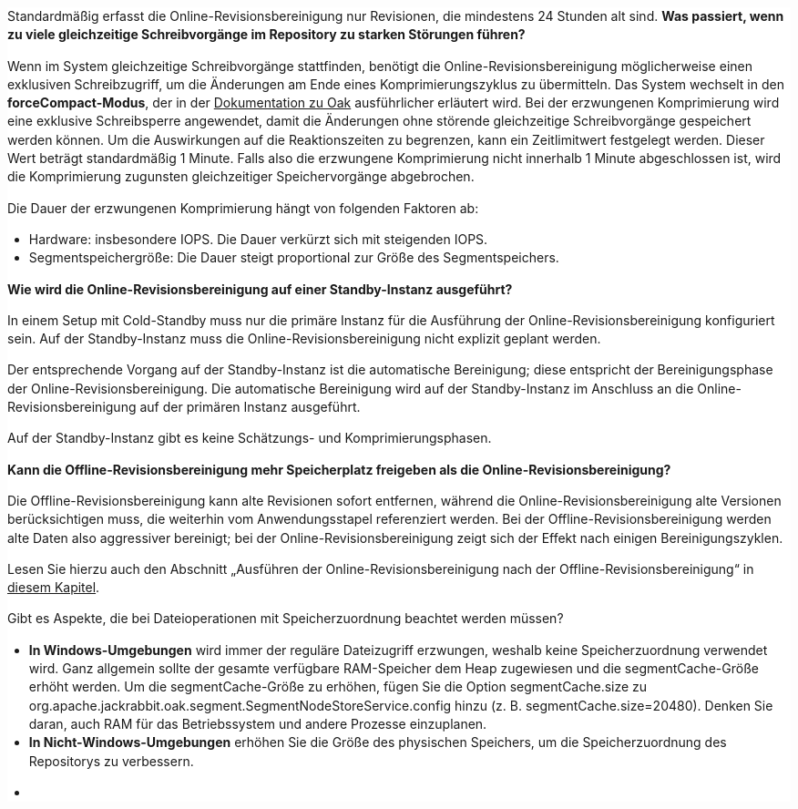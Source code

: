    <td>Standardmäßig erfasst die Online-Revisionsbereinigung nur Revisionen, die mindestens 24 Stunden alt sind.</td>
   <td> </td>
  </tr>
  <tr>
   <td><strong>Was passiert, wenn zu viele gleichzeitige Schreibvorgänge im Repository zu starken Störungen führen?</strong></td>
   <td><p>Wenn im System gleichzeitige Schreibvorgänge stattfinden, benötigt die Online-Revisionsbereinigung möglicherweise einen exklusiven Schreibzugriff, um die Änderungen am Ende eines Komprimierungszyklus zu übermitteln. Das System wechselt in den <strong>forceCompact-Modus</strong>, der in der <a href="https://jackrabbit.apache.org/oak/docs/nodestore/segment/overview.html" target="_blank">Dokumentation zu Oak</a> ausführlicher erläutert wird. Bei der erzwungenen Komprimierung wird eine exklusive Schreibsperre angewendet, damit die Änderungen ohne störende gleichzeitige Schreibvorgänge gespeichert werden können. Um die Auswirkungen auf die Reaktionszeiten zu begrenzen, kann ein Zeitlimitwert festgelegt werden. Dieser Wert beträgt standardmäßig 1 Minute. Falls also die erzwungene Komprimierung nicht innerhalb 1 Minute abgeschlossen ist, wird die Komprimierung zugunsten gleichzeitiger Speichervorgänge abgebrochen.</p> <p>Die Dauer der erzwungenen Komprimierung hängt von folgenden Faktoren ab:</p>
    <ul>
     <li>Hardware: insbesondere IOPS. Die Dauer verkürzt sich mit steigenden IOPS.</li>
     <li>Segmentspeichergröße: Die Dauer steigt proportional zur Größe des Segmentspeichers.</li>
    </ul> </td>
   <td> </td>
  </tr>
  <tr>
   <td><p><strong>Wie wird die Online-Revisionsbereinigung auf einer Standby-Instanz ausgeführt?</strong></p> </td>
   <td><p>In einem Setup mit Cold-Standby muss nur die primäre Instanz für die Ausführung der Online-Revisionsbereinigung konfiguriert sein. Auf der Standby-Instanz muss die Online-Revisionsbereinigung nicht explizit geplant werden.</p> <p>Der entsprechende Vorgang auf der Standby-Instanz ist die automatische Bereinigung; diese entspricht der Bereinigungsphase der Online-Revisionsbereinigung. Die automatische Bereinigung wird auf der Standby-Instanz im Anschluss an die Online-Revisionsbereinigung auf der primären Instanz ausgeführt.</p> <p>Auf der Standby-Instanz gibt es keine Schätzungs- und Komprimierungsphasen.</p> </td>
   <td> </td>
  </tr>
  <tr>
   <td><strong>Kann die Offline-Revisionsbereinigung mehr Speicherplatz freigeben als die Online-Revisionsbereinigung?</strong></td>
   <td><p>Die Offline-Revisionsbereinigung kann alte Revisionen sofort entfernen, während die Online-Revisionsbereinigung alte Versionen berücksichtigen muss, die weiterhin vom Anwendungsstapel referenziert werden. Bei der Offline-Revisionsbereinigung werden alte Daten also aggressiver bereinigt; bei der Online-Revisionsbereinigung zeigt sich der Effekt nach einigen Bereinigungszyklen.</p> <p>Lesen Sie hierzu auch den Abschnitt „Ausführen der Online-Revisionsbereinigung nach der Offline-Revisionsbereinigung“ in <a href="/help/sites-deploying/revision-cleanup.md#how-to-run-online-revision-cleanup">diesem Kapitel</a>.</p> </td>
   <td> </td>
  </tr>
  <tr>
   <td>Gibt es Aspekte, die bei Dateioperationen mit Speicherzuordnung beachtet werden müssen?</td>
   <td>
    <ul>
     <li><strong>In Windows-Umgebungen</strong> wird immer der reguläre Dateizugriff erzwungen, weshalb keine Speicherzuordnung verwendet wird. Ganz allgemein sollte der gesamte verfügbare RAM-Speicher dem Heap zugewiesen und die segmentCache-Größe erhöht werden. Um die segmentCache-Größe zu erhöhen, fügen Sie die Option segmentCache.size zu org.apache.jackrabbit.oak.segment.SegmentNodeStoreService.config hinzu (z. B. segmentCache.size=20480). Denken Sie daran, auch RAM für das Betriebssystem und andere Prozesse einzuplanen.</li>
     <li><strong>In Nicht-Windows-Umgebungen</strong> erhöhen Sie die Größe des physischen Speichers, um die Speicherzuordnung des Repositorys zu verbessern.</li>
    </ul> </td>
   <td>
    <ul>
     <li> </li>